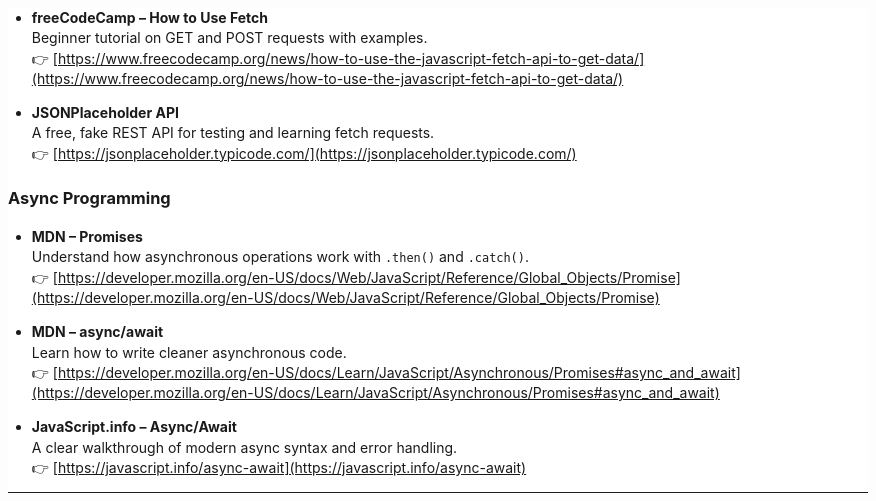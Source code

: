 - **freeCodeCamp – How to Use Fetch**  
  Beginner tutorial on GET and POST requests with examples.  
  👉 [https://www.freecodecamp.org/news/how-to-use-the-javascript-fetch-api-to-get-data/](https://www.freecodecamp.org/news/how-to-use-the-javascript-fetch-api-to-get-data/)

- **JSONPlaceholder API**  
  A free, fake REST API for testing and learning fetch requests.  
  👉 [https://jsonplaceholder.typicode.com/](https://jsonplaceholder.typicode.com/)

### Async Programming

- **MDN – Promises**  
  Understand how asynchronous operations work with `.then()` and `.catch()`.  
  👉 [https://developer.mozilla.org/en-US/docs/Web/JavaScript/Reference/Global_Objects/Promise](https://developer.mozilla.org/en-US/docs/Web/JavaScript/Reference/Global_Objects/Promise)

- **MDN – async/await**  
  Learn how to write cleaner asynchronous code.  
  👉 [https://developer.mozilla.org/en-US/docs/Learn/JavaScript/Asynchronous/Promises#async_and_await](https://developer.mozilla.org/en-US/docs/Learn/JavaScript/Asynchronous/Promises#async_and_await)

- **JavaScript.info – Async/Await**  
  A clear walkthrough of modern async syntax and error handling.  
  👉 [https://javascript.info/async-await](https://javascript.info/async-await)

---
